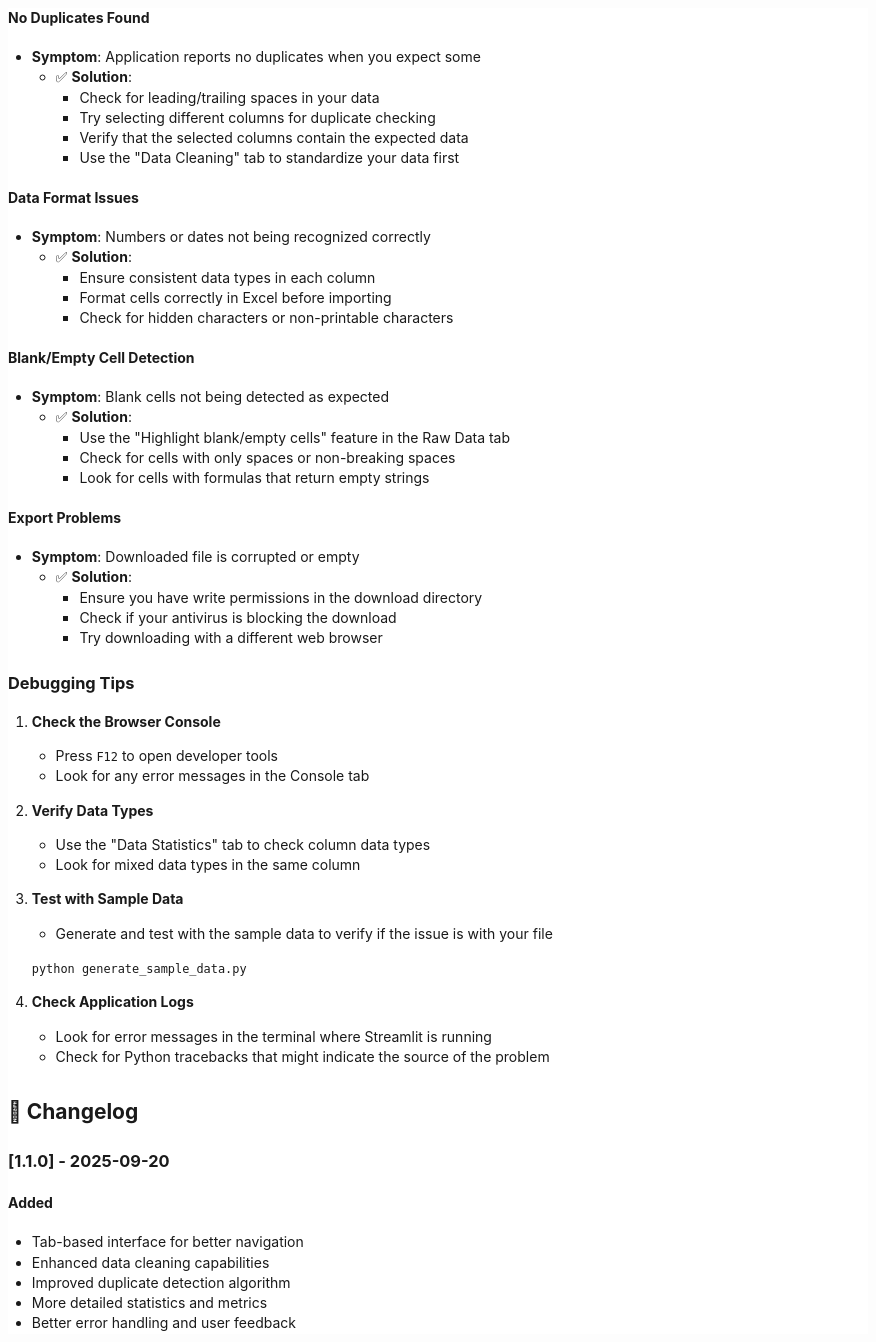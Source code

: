 #### No Duplicates Found
- **Symptom**: Application reports no duplicates when you expect some
  - ✅ **Solution**:
    - Check for leading/trailing spaces in your data
    - Try selecting different columns for duplicate checking
    - Verify that the selected columns contain the expected data
    - Use the "Data Cleaning" tab to standardize your data first

#### Data Format Issues
- **Symptom**: Numbers or dates not being recognized correctly
  - ✅ **Solution**:
    - Ensure consistent data types in each column
    - Format cells correctly in Excel before importing
    - Check for hidden characters or non-printable characters

#### Blank/Empty Cell Detection
- **Symptom**: Blank cells not being detected as expected
  - ✅ **Solution**:
    - Use the "Highlight blank/empty cells" feature in the Raw Data tab
    - Check for cells with only spaces or non-breaking spaces
    - Look for cells with formulas that return empty strings

#### Export Problems
- **Symptom**: Downloaded file is corrupted or empty
  - ✅ **Solution**:
    - Ensure you have write permissions in the download directory
    - Check if your antivirus is blocking the download
    - Try downloading with a different web browser

### Debugging Tips

1. **Check the Browser Console**
   - Press `F12` to open developer tools
   - Look for any error messages in the Console tab

2. **Verify Data Types**
   - Use the "Data Statistics" tab to check column data types
   - Look for mixed data types in the same column

3. **Test with Sample Data**
   - Generate and test with the sample data to verify if the issue is with your file
   ```bash
   python generate_sample_data.py
   ```

4. **Check Application Logs**
   - Look for error messages in the terminal where Streamlit is running
   - Check for Python tracebacks that might indicate the source of the problem

## 📅 Changelog

### [1.1.0] - 2025-09-20
#### Added
- Tab-based interface for better navigation
- Enhanced data cleaning capabilities
- Improved duplicate detection algorithm
- More detailed statistics and metrics
- Better error handling and user feedback
